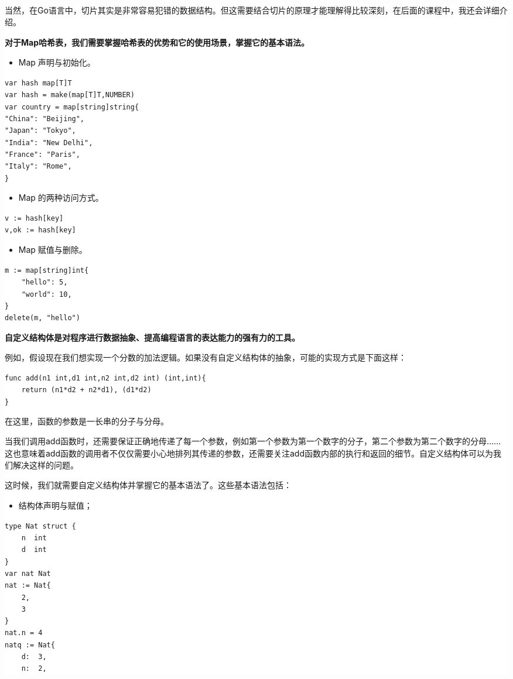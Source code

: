 当然，在Go语言中，切片其实是非常容易犯错的数据结构。但这需要结合切片的原理才能理解得比较深刻，在后面的课程中，我还会详细介绍。

**对于Map哈希表，我们需要掌握哈希表的优势和它的使用场景，掌握它的基本语法。**

- Map 声明与初始化。

```plain
var hash map[T]T
var hash = make(map[T]T,NUMBER)
var country = map[string]string{
"China": "Beijing",
"Japan": "Tokyo",
"India": "New Delhi",
"France": "Paris",
"Italy": "Rome",
}

```

- Map 的两种访问方式。

```plain
v := hash[key]
v,ok := hash[key]

```

- Map 赋值与删除。

```plain
m := map[string]int{
    "hello": 5,
    "world": 10,
}
delete(m, "hello")

```

**自定义结构体是对程序进行数据抽象、提高编程语言的表达能力的强有力的工具。**

例如，假设现在我们想实现一个分数的加法逻辑。如果没有自定义结构体的抽象，可能的实现方式是下面这样：

```plain
func add(n1 int,d1 int,n2 int,d2 int) (int,int){
    return (n1*d2 + n2*d1), (d1*d2)
}

```

在这里，函数的参数是一长串的分子与分母。

当我们调用add函数时，还需要保证正确地传递了每一个参数，例如第一个参数为第一个数字的分子，第二个参数为第二个数字的分母……这也意味着add函数的调用者不仅仅需要小心地排列其传递的参数，还需要关注add函数内部的执行和返回的细节。自定义结构体可以为我们解决这样的问题。

这时候，我们就需要自定义结构体并掌握它的基本语法了。这些基本语法包括：

- 结构体声明与赋值；

```plain
type Nat struct {
    n  int
    d  int
}
var nat Nat
nat := Nat{
    2,
    3
}
nat.n = 4
natq := Nat{
    d:  3,
    n:  2,
```